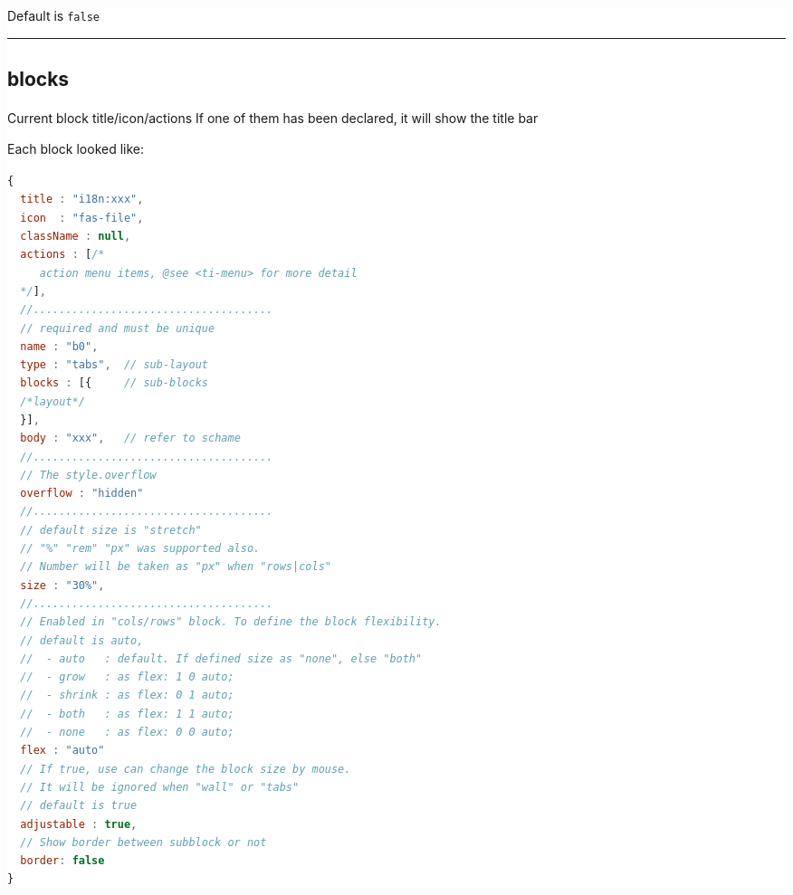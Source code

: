 Default is `false`

-------------------------------------------------
## blocks

Current block title/icon/actions
If one of them has been declared, it will show the title bar

Each block looked like:

```js
{
  title : "i18n:xxx",
  icon  : "fas-file",
  className : null,
  actions : [/*
 	 action menu items, @see <ti-menu> for more detail
  */],
  //.....................................
  // required and must be unique
  name : "b0",
  type : "tabs",  // sub-layout
  blocks : [{     // sub-blocks
  /*layout*/
  }],
  body : "xxx",   // refer to schame
  //.....................................
  // The style.overflow
  overflow : "hidden"
  //.....................................
  // default size is "stretch"
  // "%" "rem" "px" was supported also.
  // Number will be taken as "px" when "rows|cols"
  size : "30%",
  //.....................................
  // Enabled in "cols/rows" block. To define the block flexibility.
  // default is auto, 
  //  - auto   : default. If defined size as "none", else "both"
  //  - grow   : as flex: 1 0 auto;
  //  - shrink : as flex: 0 1 auto;
  //  - both   : as flex: 1 1 auto;
  //  - none   : as flex: 0 0 auto;
  flex : "auto"
  // If true, use can change the block size by mouse.
  // It will be ignored when "wall" or "tabs"
  // default is true
  adjustable : true,
  // Show border between subblock or not
  border: false
}
```
